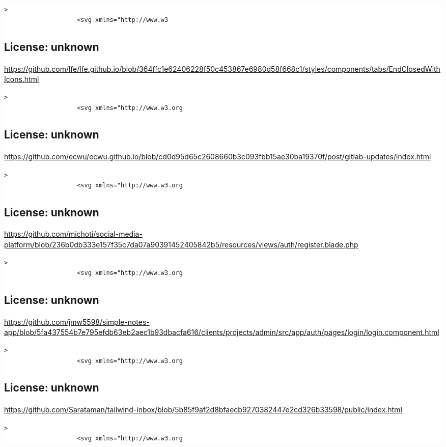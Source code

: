 ```
>
                    <svg xmlns="http://www.w3
```


## License: unknown
https://github.com/lfe/lfe.github.io/blob/364ffc1e62406228f50c453867e6980d58f668c1/styles/components/tabs/EndClosedWithIcons.html

```
>
                    <svg xmlns="http://www.w3.org
```


## License: unknown
https://github.com/ecwu/ecwu.github.io/blob/cd0d95d65c2608660b3c093fbb15ae30ba19370f/post/gitlab-updates/index.html

```
>
                    <svg xmlns="http://www.w3.org
```


## License: unknown
https://github.com/michoti/social-media-platform/blob/236b0db333e157f35c7da07a90391452405842b5/resources/views/auth/register.blade.php

```
>
                    <svg xmlns="http://www.w3.org
```


## License: unknown
https://github.com/jmw5598/simple-notes-app/blob/5fa437554b7e795efdb63eb2aec1b93dbacfa616/clients/projects/admin/src/app/auth/pages/login/login.component.html

```
>
                    <svg xmlns="http://www.w3.org
```


## License: unknown
https://github.com/Sarataman/tailwind-inbox/blob/5b85f9af2d8bfaecb9270382447e2cd326b33598/public/index.html

```
>
                    <svg xmlns="http://www.w3.org
```
